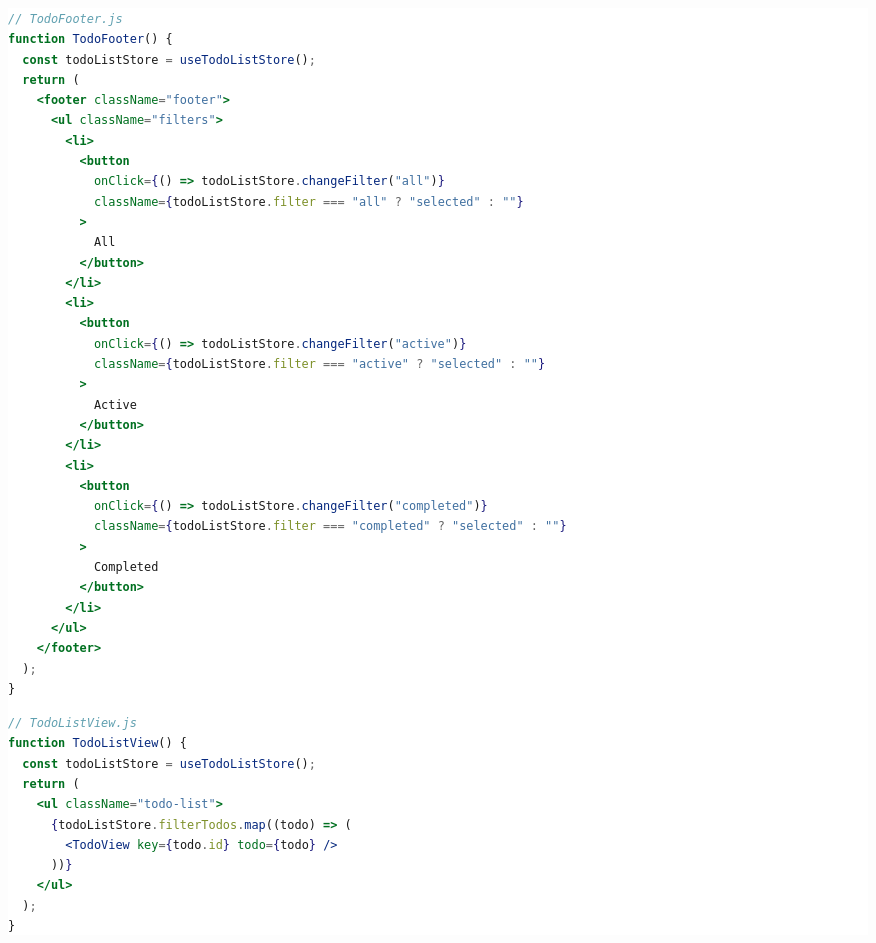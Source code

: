 ```jsx
```

```jsx
// TodoFooter.js
function TodoFooter() {
  const todoListStore = useTodoListStore();
  return (
    <footer className="footer">
      <ul className="filters">
        <li>
          <button
            onClick={() => todoListStore.changeFilter("all")}
            className={todoListStore.filter === "all" ? "selected" : ""}
          >
            All
          </button>
        </li>
        <li>
          <button
            onClick={() => todoListStore.changeFilter("active")}
            className={todoListStore.filter === "active" ? "selected" : ""}
          >
            Active
          </button>
        </li>
        <li>
          <button
            onClick={() => todoListStore.changeFilter("completed")}
            className={todoListStore.filter === "completed" ? "selected" : ""}
          >
            Completed
          </button>
        </li>
      </ul>
    </footer>
  );
}
```

```jsx
// TodoListView.js
function TodoListView() {
  const todoListStore = useTodoListStore();
  return (
    <ul className="todo-list">
      {todoListStore.filterTodos.map((todo) => (
        <TodoView key={todo.id} todo={todo} />
      ))}
    </ul>
  );
}
```
